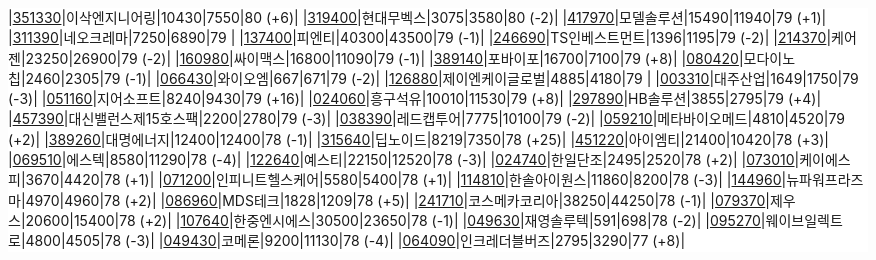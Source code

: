 |[351330](https://finance.daum.net/quotes/A351330)|이삭엔지니어링|10430|7550|80 (+6)|
|[319400](https://finance.daum.net/quotes/A319400)|현대무벡스|3075|3580|80 (-2)|
|[417970](https://finance.daum.net/quotes/A417970)|모델솔루션|15490|11940|79 (+1)|
|[311390](https://finance.daum.net/quotes/A311390)|네오크레마|7250|6890|79 |
|[137400](https://finance.daum.net/quotes/A137400)|피엔티|40300|43500|79 (-1)|
|[246690](https://finance.daum.net/quotes/A246690)|TS인베스트먼트|1396|1195|79 (-2)|
|[214370](https://finance.daum.net/quotes/A214370)|케어젠|23250|26900|79 (-2)|
|[160980](https://finance.daum.net/quotes/A160980)|싸이맥스|16800|11090|79 (-1)|
|[389140](https://finance.daum.net/quotes/A389140)|포바이포|16700|7100|79 (+8)|
|[080420](https://finance.daum.net/quotes/A080420)|모다이노칩|2460|2305|79 (-1)|
|[066430](https://finance.daum.net/quotes/A066430)|와이오엠|667|671|79 (-2)|
|[126880](https://finance.daum.net/quotes/A126880)|제이엔케이글로벌|4885|4180|79 |
|[003310](https://finance.daum.net/quotes/A003310)|대주산업|1649|1750|79 (-3)|
|[051160](https://finance.daum.net/quotes/A051160)|지어소프트|8240|9430|79 (+16)|
|[024060](https://finance.daum.net/quotes/A024060)|흥구석유|10010|11530|79 (+8)|
|[297890](https://finance.daum.net/quotes/A297890)|HB솔루션|3855|2795|79 (+4)|
|[457390](https://finance.daum.net/quotes/A457390)|대신밸런스제15호스팩|2200|2780|79 (-3)|
|[038390](https://finance.daum.net/quotes/A038390)|레드캡투어|7775|10100|79 (-2)|
|[059210](https://finance.daum.net/quotes/A059210)|메타바이오메드|4810|4520|79 (+2)|
|[389260](https://finance.daum.net/quotes/A389260)|대명에너지|12400|12400|78 (-1)|
|[315640](https://finance.daum.net/quotes/A315640)|딥노이드|8219|7350|78 (+25)|
|[451220](https://finance.daum.net/quotes/A451220)|아이엠티|21400|10420|78 (+3)|
|[069510](https://finance.daum.net/quotes/A069510)|에스텍|8580|11290|78 (-4)|
|[122640](https://finance.daum.net/quotes/A122640)|예스티|22150|12520|78 (-3)|
|[024740](https://finance.daum.net/quotes/A024740)|한일단조|2495|2520|78 (+2)|
|[073010](https://finance.daum.net/quotes/A073010)|케이에스피|3670|4420|78 (+1)|
|[071200](https://finance.daum.net/quotes/A071200)|인피니트헬스케어|5580|5400|78 (+1)|
|[114810](https://finance.daum.net/quotes/A114810)|한솔아이원스|11860|8200|78 (-3)|
|[144960](https://finance.daum.net/quotes/A144960)|뉴파워프라즈마|4970|4960|78 (+2)|
|[086960](https://finance.daum.net/quotes/A086960)|MDS테크|1828|1209|78 (+5)|
|[241710](https://finance.daum.net/quotes/A241710)|코스메카코리아|38250|44250|78 (-1)|
|[079370](https://finance.daum.net/quotes/A079370)|제우스|20600|15400|78 (+2)|
|[107640](https://finance.daum.net/quotes/A107640)|한중엔시에스|30500|23650|78 (-1)|
|[049630](https://finance.daum.net/quotes/A049630)|재영솔루텍|591|698|78 (-2)|
|[095270](https://finance.daum.net/quotes/A095270)|웨이브일렉트로|4800|4505|78 (-3)|
|[049430](https://finance.daum.net/quotes/A049430)|코메론|9200|11130|78 (-4)|
|[064090](https://finance.daum.net/quotes/A064090)|인크레더블버즈|2795|3290|77 (+8)|